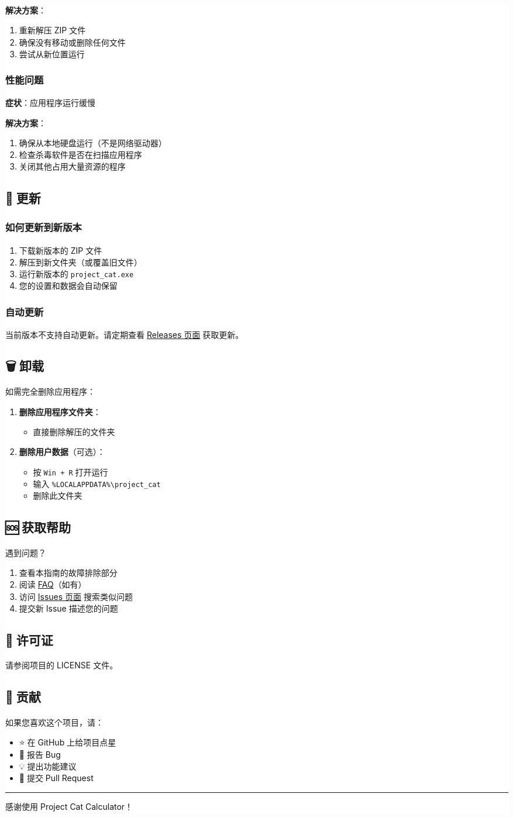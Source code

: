 **解决方案**：
1. 重新解压 ZIP 文件
2. 确保没有移动或删除任何文件
3. 尝试从新位置运行

### 性能问题

**症状**：应用程序运行缓慢

**解决方案**：
1. 确保从本地硬盘运行（不是网络驱动器）
2. 检查杀毒软件是否在扫描应用程序
3. 关闭其他占用大量资源的程序

## 🔄 更新

### 如何更新到新版本

1. 下载新版本的 ZIP 文件
2. 解压到新文件夹（或覆盖旧文件）
3. 运行新版本的 `project_cat.exe`
4. 您的设置和数据会自动保留

### 自动更新

当前版本不支持自动更新。请定期查看 [Releases 页面](../../releases) 获取更新。

## 🗑️ 卸载

如需完全删除应用程序：

1. **删除应用程序文件夹**：
   - 直接删除解压的文件夹

2. **删除用户数据**（可选）：
   - 按 `Win + R` 打开运行
   - 输入 `%LOCALAPPDATA%\project_cat`
   - 删除此文件夹

## 🆘 获取帮助

遇到问题？

1. 查看本指南的故障排除部分
2. 阅读 [FAQ](../../wiki/FAQ)（如有）
3. 访问 [Issues 页面](../../issues) 搜索类似问题
4. 提交新 Issue 描述您的问题

## 📄 许可证

请参阅项目的 LICENSE 文件。

## 🌟 贡献

如果您喜欢这个项目，请：

- ⭐ 在 GitHub 上给项目点星
- 🐛 报告 Bug
- 💡 提出功能建议
- 🔀 提交 Pull Request

---

感谢使用 Project Cat Calculator！
